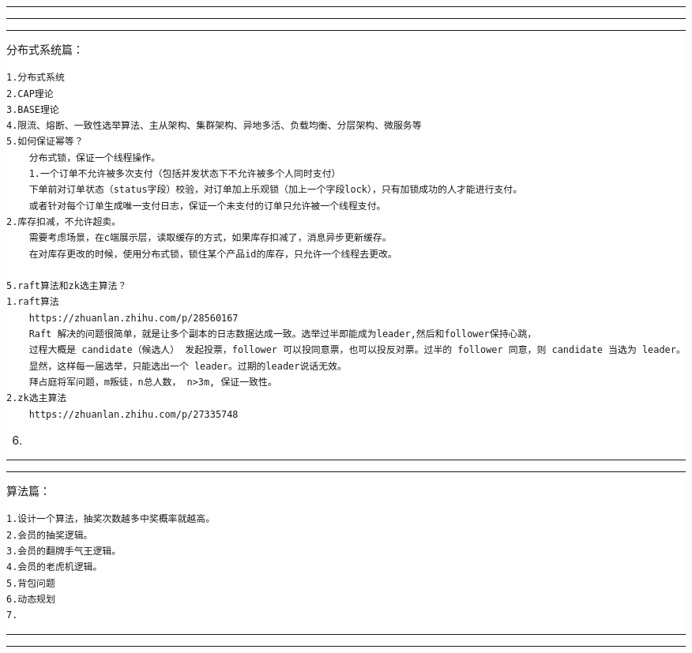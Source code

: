 

------------------------------------------------------------



------------------------------------------------------------

------------------------------------------------------------

分布式系统篇：

    1.分布式系统
    2.CAP理论
    3.BASE理论
    4.限流、熔断、一致性选举算法、主从架构、集群架构、异地多活、负载均衡、分层架构、微服务等
    5.如何保证幂等？
        分布式锁，保证一个线程操作。
        1.一个订单不允许被多次支付（包括并发状态下不允许被多个人同时支付）
        下单前对订单状态（status字段）校验，对订单加上乐观锁（加上一个字段lock），只有加锁成功的人才能进行支付。
        或者针对每个订单生成唯一支付日志，保证一个未支付的订单只允许被一个线程支付。
    2.库存扣减，不允许超卖。
        需要考虑场景，在c端展示层，读取缓存的方式，如果库存扣减了，消息异步更新缓存。
        在对库存更改的时候，使用分布式锁，锁住某个产品id的库存，只允许一个线程去更改。
    
    5.raft算法和zk选主算法？
    1.raft算法
        https://zhuanlan.zhihu.com/p/28560167
        Raft 解决的问题很简单，就是让多个副本的日志数据达成一致。选举过半即能成为leader,然后和follower保持心跳，
        过程大概是 candidate（候选人） 发起投票，follower 可以投同意票，也可以投反对票。过半的 follower 同意，则 candidate 当选为 leader。
        显然，这样每一届选举，只能选出一个 leader。过期的leader说话无效。
        拜占庭将军问题，m叛徒，n总人数， n>3m, 保证一致性。
    2.zk选主算法
        https://zhuanlan.zhihu.com/p/27335748
6.



------------------------------------------------------------





------------------------------------------------------------

算法篇：

    1.设计一个算法，抽奖次数越多中奖概率就越高。
    2.会员的抽奖逻辑。
    3.会员的翻牌手气王逻辑。
    4.会员的老虎机逻辑。
    5.背包问题
    6.动态规划
    7.

------------------------------------------------------------

------------------------------------------------------------
